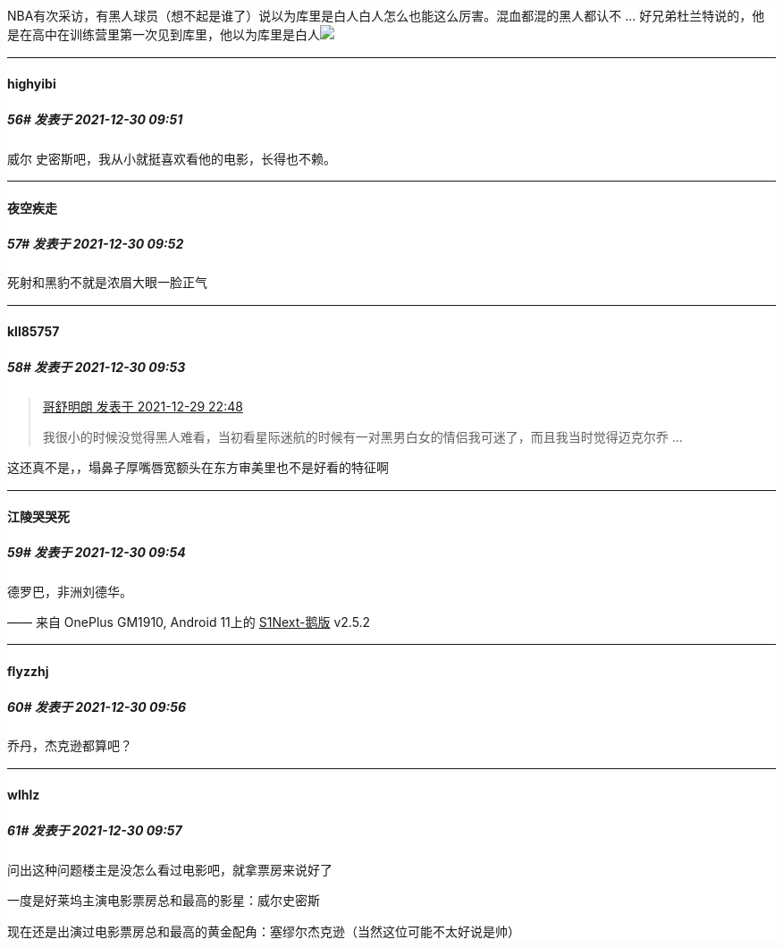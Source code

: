 NBA有次采访，有黑人球员（想不起是谁了）说以为库里是白人白人怎么也能这么厉害。混血都混的黑人都认不 ...</blockquote>
好兄弟杜兰特说的，他是在高中在训练营里第一次见到库里，他以为库里是白人<img src="https://static.saraba1st.com/image/smiley/face2017/067.png" referrerpolicy="no-referrer">

*****

####  highyibi  
##### 56#       发表于 2021-12-30 09:51

威尔 史密斯吧，我从小就挺喜欢看他的电影，长得也不赖。

*****

####  夜空疾走  
##### 57#       发表于 2021-12-30 09:52

死射和黑豹不就是浓眉大眼一脸正气

*****

####  kll85757  
##### 58#       发表于 2021-12-30 09:53

<blockquote><a href="httphttps://bbs.saraba1st.com/2b/forum.php?mod=redirect&amp;goto=findpost&amp;pid=54094357&amp;ptid=2044772" target="_blank">哥舒明朗 发表于 2021-12-29 22:48</a>

我很小的时候没觉得黑人难看，当初看星际迷航的时候有一对黑男白女的情侣我可迷了，而且我当时觉得迈克尔乔 ...</blockquote>
这还真不是，，塌鼻子厚嘴唇宽额头在东方审美里也不是好看的特征啊

*****

####  江陵哭哭死  
##### 59#       发表于 2021-12-30 09:54

德罗巴，非洲刘德华。

—— 来自 OnePlus GM1910, Android 11上的 [S1Next-鹅版](https://github.com/ykrank/S1-Next/releases) v2.5.2

*****

####  flyzzhj  
##### 60#       发表于 2021-12-30 09:56

乔丹，杰克逊都算吧？



*****

####  wlhlz  
##### 61#       发表于 2021-12-30 09:57

问出这种问题楼主是没怎么看过电影吧，就拿票房来说好了

一度是好莱坞主演电影票房总和最高的影星：威尔史密斯

现在还是出演过电影票房总和最高的黄金配角：塞缪尔杰克逊（当然这位可能不太好说是帅）
